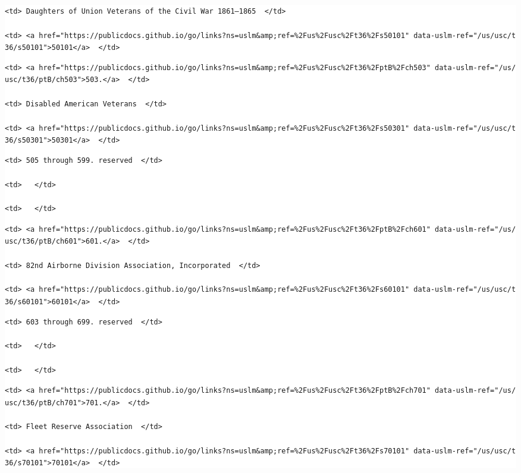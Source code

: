    <td> Daughters of Union Veterans of the Civil War 1861–1865  </td>

    <td> <a href="https://publicdocs.github.io/go/links?ns=uslm&amp;ref=%2Fus%2Fusc%2Ft36%2Fs50101" data-uslm-ref="/us/usc/t36/s50101">50101</a>  </td>

  </tr>

  <tr>

    <td> <a href="https://publicdocs.github.io/go/links?ns=uslm&amp;ref=%2Fus%2Fusc%2Ft36%2FptB%2Fch503" data-uslm-ref="/us/usc/t36/ptB/ch503">503.</a>  </td>

    <td> Disabled American Veterans  </td>

    <td> <a href="https://publicdocs.github.io/go/links?ns=uslm&amp;ref=%2Fus%2Fusc%2Ft36%2Fs50301" data-uslm-ref="/us/usc/t36/s50301">50301</a>  </td>

  </tr>

  <tr>

    <td> 505 through 599. reserved  </td>

    <td>   </td>

    <td>   </td>

  </tr>

  <tr>

    <td> <a href="https://publicdocs.github.io/go/links?ns=uslm&amp;ref=%2Fus%2Fusc%2Ft36%2FptB%2Fch601" data-uslm-ref="/us/usc/t36/ptB/ch601">601.</a>  </td>

    <td> 82nd Airborne Division Association, Incorporated  </td>

    <td> <a href="https://publicdocs.github.io/go/links?ns=uslm&amp;ref=%2Fus%2Fusc%2Ft36%2Fs60101" data-uslm-ref="/us/usc/t36/s60101">60101</a>  </td>

  </tr>

  <tr>

    <td> 603 through 699. reserved  </td>

    <td>   </td>

    <td>   </td>

  </tr>

  <tr>

    <td> <a href="https://publicdocs.github.io/go/links?ns=uslm&amp;ref=%2Fus%2Fusc%2Ft36%2FptB%2Fch701" data-uslm-ref="/us/usc/t36/ptB/ch701">701.</a>  </td>

    <td> Fleet Reserve Association  </td>

    <td> <a href="https://publicdocs.github.io/go/links?ns=uslm&amp;ref=%2Fus%2Fusc%2Ft36%2Fs70101" data-uslm-ref="/us/usc/t36/s70101">70101</a>  </td>

  </tr>

  <tr>
